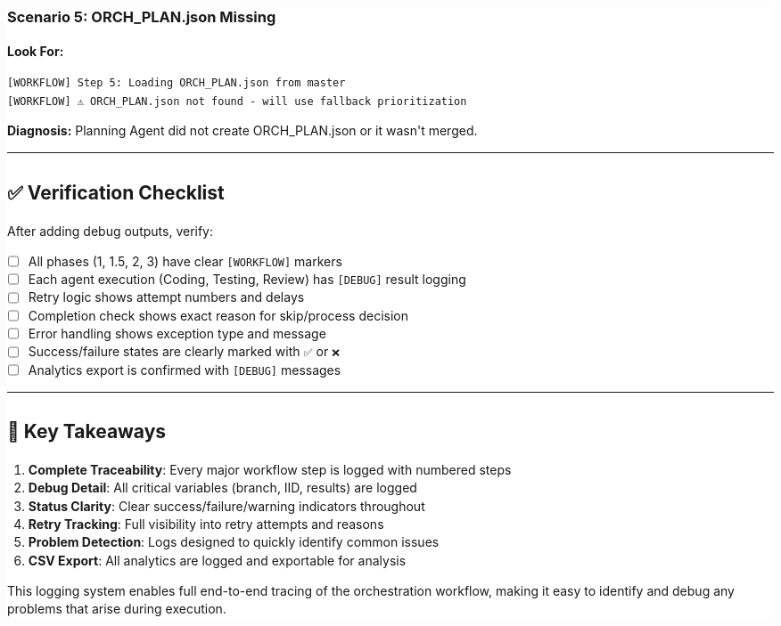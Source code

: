 ### **Scenario 5: ORCH_PLAN.json Missing**
**Look For:**
```
[WORKFLOW] Step 5: Loading ORCH_PLAN.json from master
[WORKFLOW] ⚠️ ORCH_PLAN.json not found - will use fallback prioritization
```
**Diagnosis:** Planning Agent did not create ORCH_PLAN.json or it wasn't merged.

---

## ✅ **Verification Checklist**

After adding debug outputs, verify:

- [ ] All phases (1, 1.5, 2, 3) have clear `[WORKFLOW]` markers
- [ ] Each agent execution (Coding, Testing, Review) has `[DEBUG]` result logging
- [ ] Retry logic shows attempt numbers and delays
- [ ] Completion check shows exact reason for skip/process decision
- [ ] Error handling shows exception type and message
- [ ] Success/failure states are clearly marked with `✅` or `❌`
- [ ] Analytics export is confirmed with `[DEBUG]` messages

---

## 🎯 **Key Takeaways**

1. **Complete Traceability**: Every major workflow step is logged with numbered steps
2. **Debug Detail**: All critical variables (branch, IID, results) are logged
3. **Status Clarity**: Clear success/failure/warning indicators throughout
4. **Retry Tracking**: Full visibility into retry attempts and reasons
5. **Problem Detection**: Logs designed to quickly identify common issues
6. **CSV Export**: All analytics are logged and exportable for analysis

This logging system enables full end-to-end tracing of the orchestration workflow, making it easy to identify and debug any problems that arise during execution.
